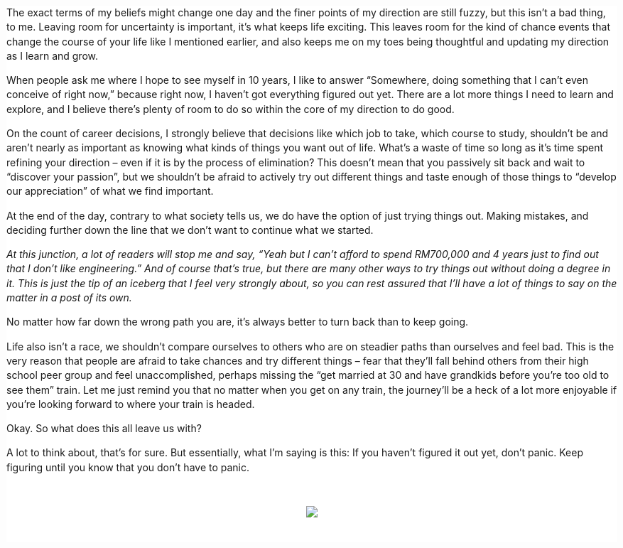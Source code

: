The exact terms of my beliefs might change one day and the finer points of my direction are still fuzzy, but this isn’t a bad thing, to me. Leaving room for uncertainty is important, it’s what keeps life exciting. This leaves room for the kind of chance events that change the course of your life like I mentioned earlier, and also keeps me on my toes being thoughtful and updating my direction as I learn and grow. 

When people ask me where I hope to see myself in 10 years, I like to answer “Somewhere, doing something that I can’t even conceive of right now,” because right now, I haven’t got everything figured out yet. There are a lot more things I need to learn and explore, and I believe there’s plenty of room to do so within the core of my direction to do good.

On the count of career decisions, I strongly believe that decisions like which job to take, which course to study, shouldn’t be and aren’t nearly as important as knowing what kinds of things you want out of life. What’s a waste of time so long as it’s time spent refining your direction – even if it is by the process of elimination? This doesn’t mean that you passively sit back and wait to “discover your passion”, but we shouldn’t be afraid to actively try out different things and taste enough of those things to “develop our appreciation” of what we find important.

At the end of the day, contrary to what society tells us, we do have the option of just trying things out. Making mistakes, and deciding further down the line that we don’t want to continue what we started.

*At this junction, a lot of readers will stop me and say, “Yeah but I can’t afford to spend RM700,000 and 4 years just to find out that I don’t like engineering.” And of course that’s true, but there are many other ways to try things out without doing a degree in it. This is just the tip of an iceberg that I feel very strongly about, so you can rest assured that I’ll have a lot of things to say on the matter in a post of its own.*

<quote>No matter how far down the wrong path you are, it’s always better to turn back than to keep going.</quote>

Life also isn’t a race, we shouldn’t compare ourselves to others who are on steadier paths than ourselves and feel bad. This is the very reason that people are afraid to take chances and try different things – fear that they’ll fall behind others from their high school peer group and feel unaccomplished, perhaps missing the “get married at 30 and have grandkids before you’re too old to see them” train. Let me just remind you that no matter when you get on any train, the journey’ll be a heck of a lot more enjoyable if you’re looking forward to where your train is headed.

Okay. So what does this all leave us with?

A lot to think about, that’s for sure. But essentially, what I’m saying is this: If you haven’t figured it out yet, don’t panic. Keep figuring until you know that you don’t have to panic.

<p align="center" style="text-align: center; padding:30px 0px;">
<img src="http://lesleyfrancispr.com/wp-content/uploads/2013/08/keep-calm-and-carry-on.png" style="width: 100%;"/>
<br/>
<em></em>
</p>

